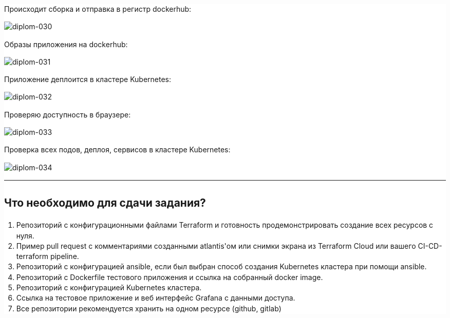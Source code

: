 Происходит сборка и отправка в регистр dockerhub:

![diplom-030](https://github.com/Seleznev-Ivan/devops-netology/blob/main/img/diplom-030.jpg)

Образы приложения на dockerhub:

![diplom-031](https://github.com/Seleznev-Ivan/devops-netology/blob/main/img/diplom-031.jpg)

Приложение деплоится в кластере Kubernetes:

![diplom-032](https://github.com/Seleznev-Ivan/devops-netology/blob/main/img/diplom-032.jpg)

Проверяю доступность в браузере:

![diplom-033](https://github.com/Seleznev-Ivan/devops-netology/blob/main/img/diplom-033.jpg)

Проверка всех подов, деплоя, сервисов в кластере Kubernetes:

![diplom-034](https://github.com/Seleznev-Ivan/devops-netology/blob/main/img/diplom-034.jpg)

---
## Что необходимо для сдачи задания?

1. Репозиторий с конфигурационными файлами Terraform и готовность продемонстрировать создание всех ресурсов с нуля.
2. Пример pull request с комментариями созданными atlantis'ом или снимки экрана из Terraform Cloud или вашего CI-CD-terraform pipeline.
3. Репозиторий с конфигурацией ansible, если был выбран способ создания Kubernetes кластера при помощи ansible.
4. Репозиторий с Dockerfile тестового приложения и ссылка на собранный docker image.
5. Репозиторий с конфигурацией Kubernetes кластера.
6. Ссылка на тестовое приложение и веб интерфейс Grafana с данными доступа.
7. Все репозитории рекомендуется хранить на одном ресурсе (github, gitlab)
